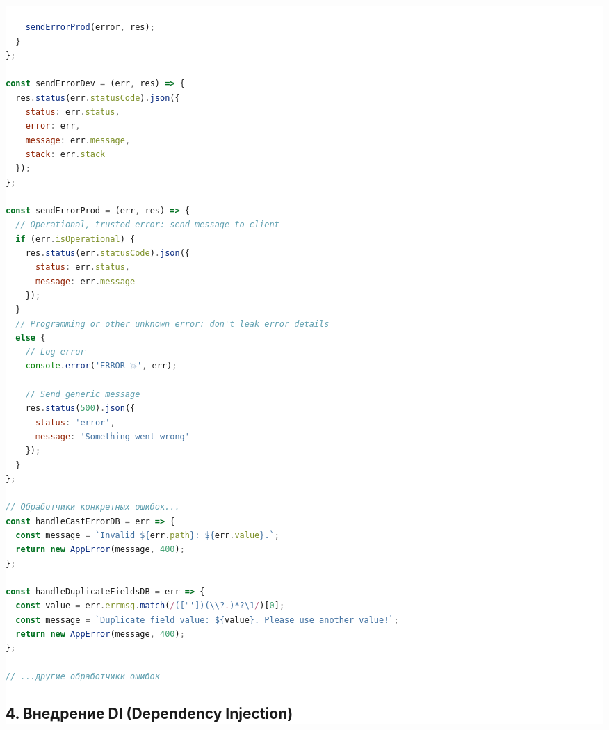 ```javascript

    sendErrorProd(error, res);
  }
};

const sendErrorDev = (err, res) => {
  res.status(err.statusCode).json({
    status: err.status,
    error: err,
    message: err.message,
    stack: err.stack
  });
};

const sendErrorProd = (err, res) => {
  // Operational, trusted error: send message to client
  if (err.isOperational) {
    res.status(err.statusCode).json({
      status: err.status,
      message: err.message
    });
  } 
  // Programming or other unknown error: don't leak error details
  else {
    // Log error
    console.error('ERROR 💥', err);

    // Send generic message
    res.status(500).json({
      status: 'error',
      message: 'Something went wrong'
    });
  }
};

// Обработчики конкретных ошибок...
const handleCastErrorDB = err => {
  const message = `Invalid ${err.path}: ${err.value}.`;
  return new AppError(message, 400);
};

const handleDuplicateFieldsDB = err => {
  const value = err.errmsg.match(/(["'])(\\?.)*?\1/)[0];
  const message = `Duplicate field value: ${value}. Please use another value!`;
  return new AppError(message, 400);
};

// ...другие обработчики ошибок
```

## 4. Внедрение DI (Dependency Injection)

